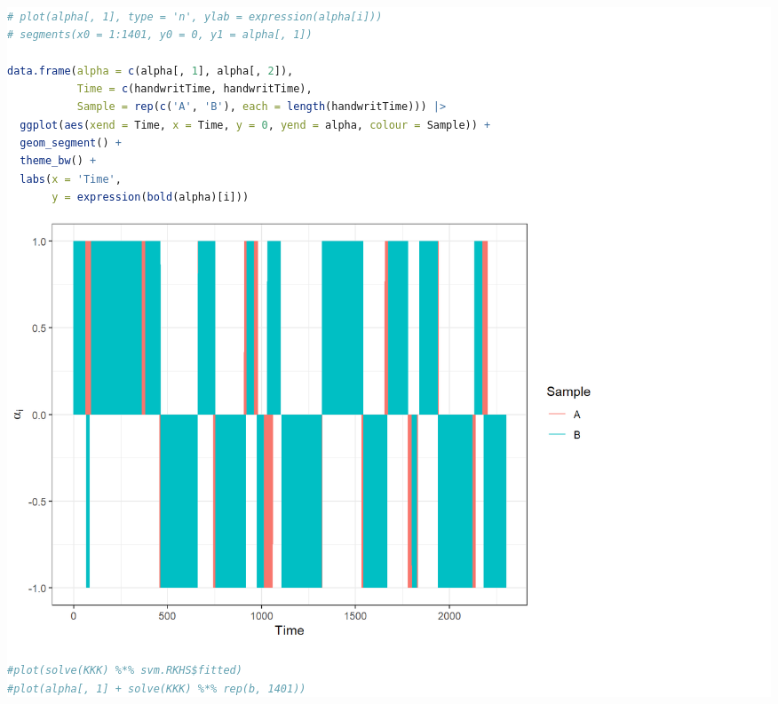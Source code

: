 
```r
# plot(alpha[, 1], type = 'n', ylab = expression(alpha[i]))
# segments(x0 = 1:1401, y0 = 0, y1 = alpha[, 1])

data.frame(alpha = c(alpha[, 1], alpha[, 2]),
           Time = c(handwritTime, handwritTime),
           Sample = rep(c('A', 'B'), each = length(handwritTime))) |>
  ggplot(aes(xend = Time, x = Time, y = 0, yend = alpha, colour = Sample)) + 
  geom_segment() + 
  theme_bw() + 
  labs(x = 'Time',
       y = expression(bold(alpha)[i])) 
```

<img src="04-Application_2_files/figure-html/unnamed-chunk-6-1.png" width="672" />

```r
#plot(solve(KKK) %*% svm.RKHS$fitted)
#plot(alpha[, 1] + solve(KKK) %*% rep(b, 1401))
```



[^k]: Muñoz, A. and González, J. (2010) *Representing functional data using support vector machines*, Pattern Recognition Letters, 31(6), pp. 511--516. [doi:10.1016/j.patrec.2009.07.014](https://www.sciencedirect.com/science/article/pii/S0167865509001913).